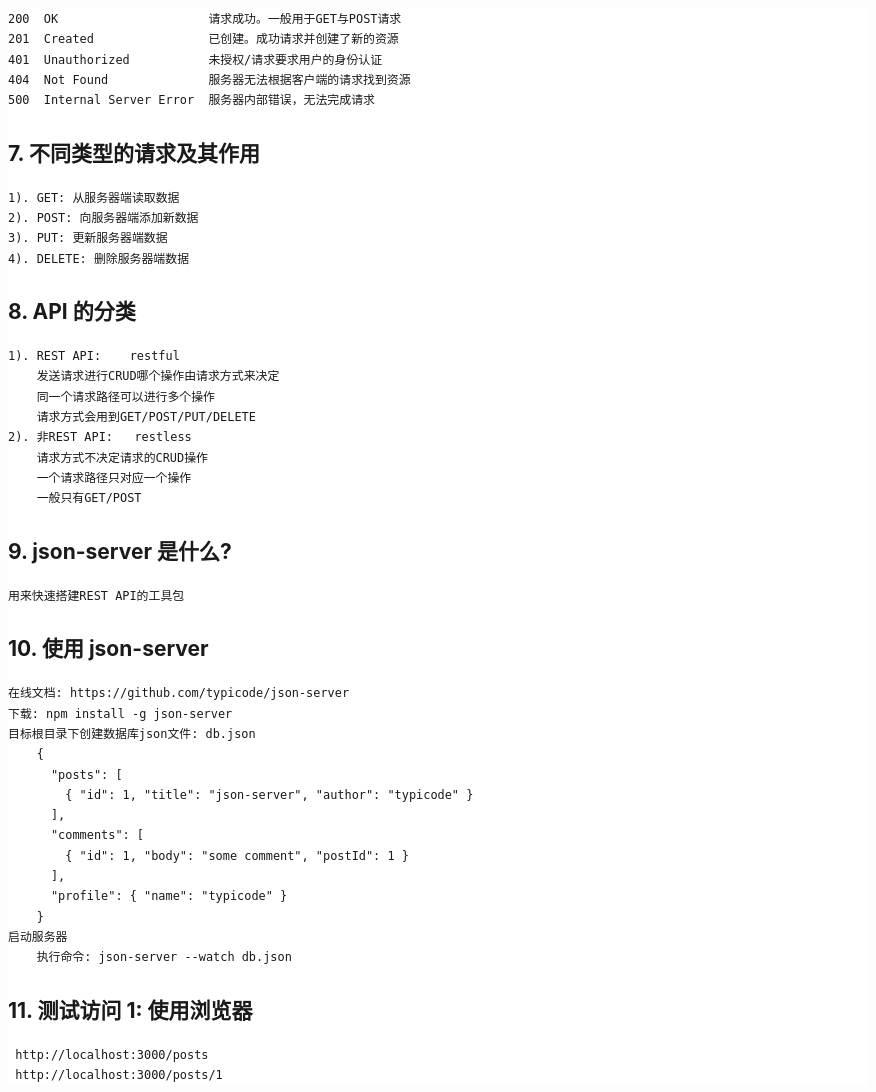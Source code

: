     200	 OK                     请求成功。一般用于GET与POST请求
    201  Created                已创建。成功请求并创建了新的资源
    401  Unauthorized           未授权/请求要求用户的身份认证
    404  Not Found              服务器无法根据客户端的请求找到资源
    500  Internal Server Error  服务器内部错误，无法完成请求

## 7. 不同类型的请求及其作用

    1). GET: 从服务器端读取数据
    2). POST: 向服务器端添加新数据
    3). PUT: 更新服务器端数据
    4). DELETE: 删除服务器端数据

## 8. API 的分类

    1). REST API:    restful
        发送请求进行CRUD哪个操作由请求方式来决定
        同一个请求路径可以进行多个操作
        请求方式会用到GET/POST/PUT/DELETE
    2). 非REST API:   restless
        请求方式不决定请求的CRUD操作
        一个请求路径只对应一个操作
        一般只有GET/POST

## 9. json-server 是什么?

    用来快速搭建REST API的工具包

## 10. 使用 json-server

    在线文档: https://github.com/typicode/json-server
    下载: npm install -g json-server
    目标根目录下创建数据库json文件: db.json
        {
          "posts": [
            { "id": 1, "title": "json-server", "author": "typicode" }
          ],
          "comments": [
            { "id": 1, "body": "some comment", "postId": 1 }
          ],
          "profile": { "name": "typicode" }
        }
    启动服务器
        执行命令: json-server --watch db.json

## 11. 测试访问 1: 使用浏览器

     http://localhost:3000/posts
     http://localhost:3000/posts/1
